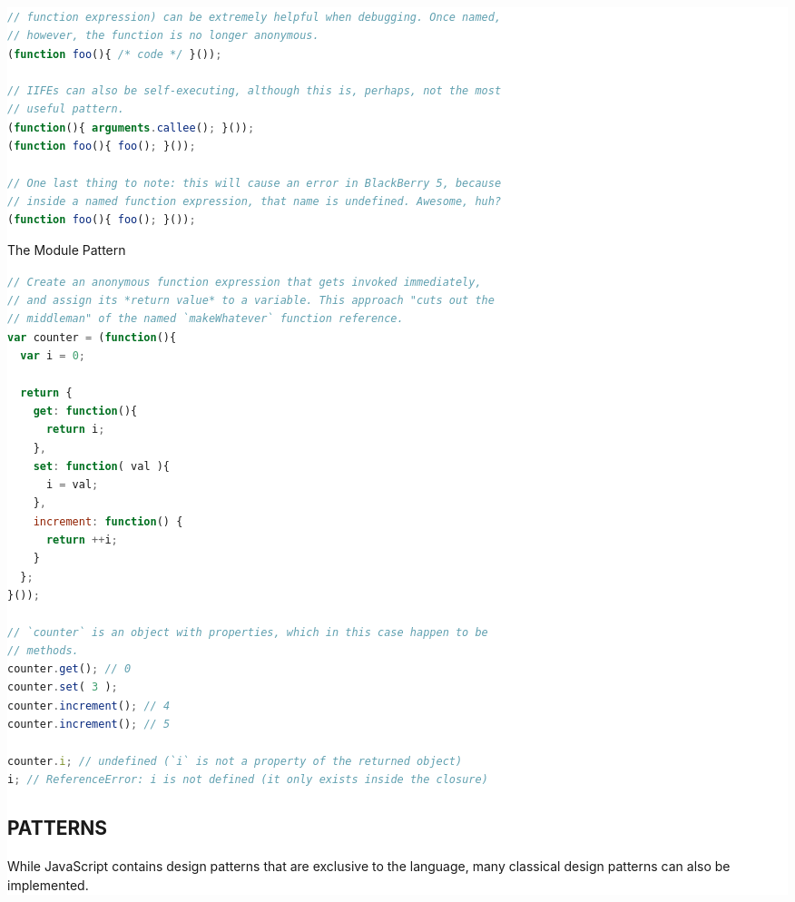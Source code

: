 ```js
// function expression) can be extremely helpful when debugging. Once named,
// however, the function is no longer anonymous.
(function foo(){ /* code */ }());

// IIFEs can also be self-executing, although this is, perhaps, not the most
// useful pattern.
(function(){ arguments.callee(); }());
(function foo(){ foo(); }());

// One last thing to note: this will cause an error in BlackBerry 5, because
// inside a named function expression, that name is undefined. Awesome, huh?
(function foo(){ foo(); }());
```

The Module Pattern

```js
// Create an anonymous function expression that gets invoked immediately,
// and assign its *return value* to a variable. This approach "cuts out the
// middleman" of the named `makeWhatever` function reference.
var counter = (function(){
  var i = 0;

  return {
    get: function(){
      return i;
    },
    set: function( val ){
      i = val;
    },
    increment: function() {
      return ++i;
    }
  };
}());

// `counter` is an object with properties, which in this case happen to be
// methods.
counter.get(); // 0
counter.set( 3 );
counter.increment(); // 4
counter.increment(); // 5

counter.i; // undefined (`i` is not a property of the returned object)
i; // ReferenceError: i is not defined (it only exists inside the closure)
```

## PATTERNS

While JavaScript contains design patterns that are exclusive to the language, many classical design patterns can also be implemented.
